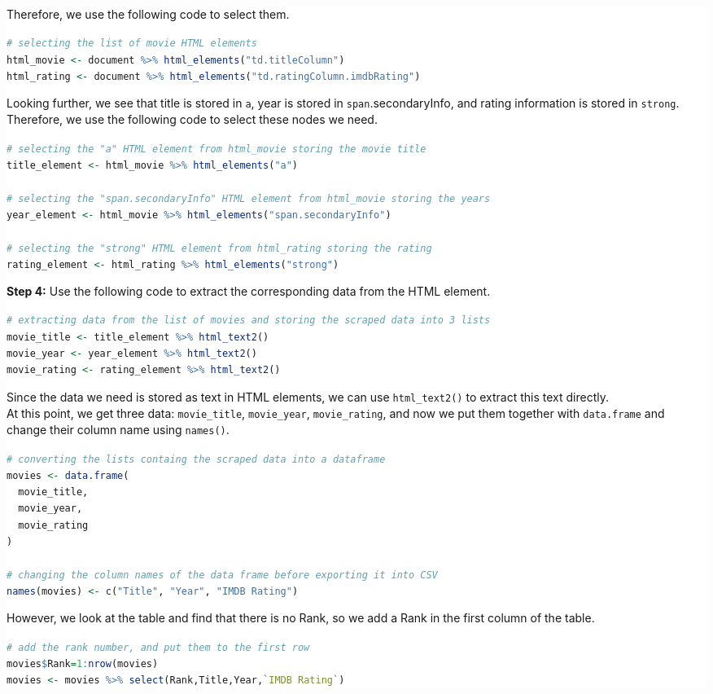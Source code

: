 Therefore, we use the following code to select them.

```r
# selecting the list of movie HTML elements
html_movie <- document %>% html_elements("td.titleColumn")
html_rating <- document %>% html_elements("td.ratingColumn.imdbRating")
```

Looking further, we see that title is stored in `a`, year is stored in `span`.secondaryInfo, and rating information is stored in `strong`.    
Therefore, we use the following code to select these nodes we need.

```r
# selecting the "a" HTML element from html_movie storing the movie title
title_element <- html_movie %>% html_elements("a")

# selecting the "span.secondaryInfo" HTML element from html_movie storing the years
year_element <- html_movie %>% html_elements("span.secondaryInfo")

# selecting the "strong" HTML element from html_rating storing the rating
rating_element <- html_rating %>% html_elements("strong")
```

**Step 4:** Use the following code to extract the corresponding data from the HTML element.

```r
# extracting data from the list of movies and storing the scraped data into 3 lists
movie_title <- title_element %>% html_text2()
movie_year <- year_element %>% html_text2()
movie_rating <- rating_element %>% html_text2()
```

Since the data we need is stored as text in HTML elements, we can use `html_text2()` to extract this text directly.   
At this point, we get three data: `movie_title`, `movie_year`, `movie_rating`, and now we put them together with `data.frame` and change their column name using `names()`. 

```r
# converting the lists containg the scraped data into a dataframe
movies <- data.frame(
  movie_title,
  movie_year,
  movie_rating
)

# changing the column names of the data frame before exporting it into CSV
names(movies) <- c("Title", "Year", "IMDB Rating")
```

However, we look at the table and find that there is no Rank, so we add a Rank in the first column of the table.

```r
# add the rank number, and put them to the first row
movies$Rank=1:nrow(movies)
movies <- movies %>% select(Rank,Title,Year,`IMDB Rating`)
```
